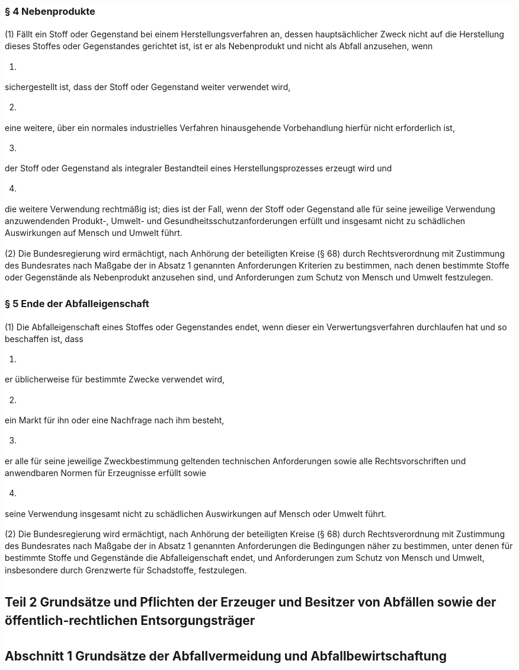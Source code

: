 ### § 4 Nebenprodukte

(1) Fällt ein Stoff oder Gegenstand bei einem Herstellungsverfahren an, dessen hauptsächlicher Zweck nicht auf die Herstellung dieses Stoffes oder Gegenstandes gerichtet ist, ist er als Nebenprodukt und nicht als Abfall anzusehen, wenn

1.  
sichergestellt ist, dass der Stoff oder Gegenstand weiter verwendet wird,

2.  
eine weitere, über ein normales industrielles Verfahren hinausgehende Vorbehandlung hierfür nicht erforderlich ist,

3.  
der Stoff oder Gegenstand als integraler Bestandteil eines Herstellungsprozesses erzeugt wird und

4.  
die weitere Verwendung rechtmäßig ist; dies ist der Fall, wenn der Stoff oder Gegenstand alle für seine jeweilige Verwendung anzuwendenden Produkt-, Umwelt- und Gesundheitsschutzanforderungen erfüllt und insgesamt nicht zu schädlichen Auswirkungen auf Mensch und Umwelt führt.

(2) Die Bundesregierung wird ermächtigt, nach Anhörung der beteiligten Kreise (§ 68) durch Rechtsverordnung mit Zustimmung des Bundesrates nach Maßgabe der in Absatz 1 genannten Anforderungen Kriterien zu bestimmen, nach denen bestimmte Stoffe oder Gegenstände als Nebenprodukt anzusehen sind, und Anforderungen zum Schutz von Mensch und Umwelt festzulegen.

### § 5 Ende der Abfalleigenschaft

(1) Die Abfalleigenschaft eines Stoffes oder Gegenstandes endet, wenn dieser ein Verwertungsverfahren durchlaufen hat und so beschaffen ist, dass

1.  
er üblicherweise für bestimmte Zwecke verwendet wird,

2.  
ein Markt für ihn oder eine Nachfrage nach ihm besteht,

3.  
er alle für seine jeweilige Zweckbestimmung geltenden technischen Anforderungen sowie alle Rechtsvorschriften und anwendbaren Normen für Erzeugnisse erfüllt sowie

4.  
seine Verwendung insgesamt nicht zu schädlichen Auswirkungen auf Mensch oder Umwelt führt.

(2) Die Bundesregierung wird ermächtigt, nach Anhörung der beteiligten Kreise (§ 68) durch Rechtsverordnung mit Zustimmung des Bundesrates nach Maßgabe der in Absatz 1 genannten Anforderungen die Bedingungen näher zu bestimmen, unter denen für bestimmte Stoffe und Gegenstände die Abfalleigenschaft endet, und Anforderungen zum Schutz von Mensch und Umwelt, insbesondere durch Grenzwerte für Schadstoffe, festzulegen.

Teil 2 Grundsätze und Pflichten der Erzeuger und Besitzer von Abfällen sowie der öffentlich-rechtlichen Entsorgungsträger
-------------------------------------------------------------------------------------------------------------------------

### 

Abschnitt 1 Grundsätze der Abfallvermeidung und Abfallbewirtschaftung
---------------------------------------------------------------------
